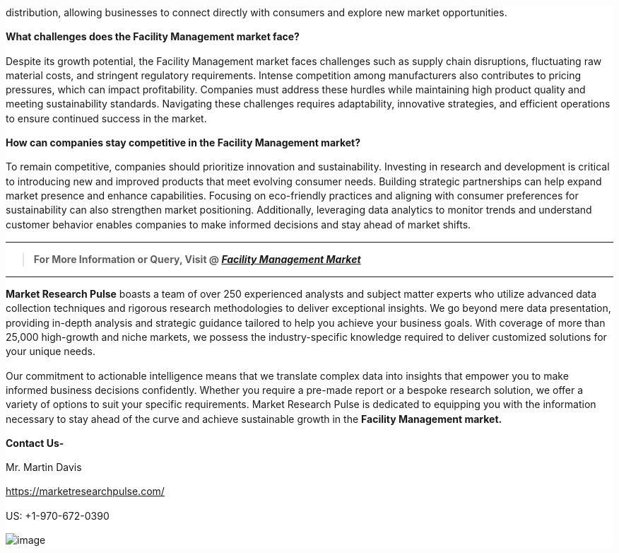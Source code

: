distribution, allowing businesses to connect directly with consumers and explore new market opportunities.</p><p><strong>What challenges does the Facility Management market face?</strong></p><p>Despite its growth potential, the Facility Management market faces challenges such as supply chain disruptions, fluctuating raw material costs, and stringent regulatory requirements. Intense competition among manufacturers also contributes to pricing pressures, which can impact profitability. Companies must address these hurdles while maintaining high product quality and meeting sustainability standards. Navigating these challenges requires adaptability, innovative strategies, and efficient operations to ensure continued success in the market.</p><p><strong>How can companies stay competitive in the Facility Management market?</strong></p><p>To remain competitive, companies should prioritize innovation and sustainability. Investing in research and development is critical to introducing new and improved products that meet evolving consumer needs. Building strategic partnerships can help expand market presence and enhance capabilities. Focusing on eco-friendly practices and aligning with consumer preferences for sustainability can also strengthen market positioning. Additionally, leveraging data analytics to monitor trends and understand customer behavior enables companies to make informed decisions and stay ahead of market shifts.</p><hr /><blockquote><p><strong>For More Information or Query, Visit @&nbsp;<em><a href="https://marketresearchpulse.com/report/43861/facility-management-market?utm_source=Linkedin&utm_medium=0111">Facility Management Market</a></em></strong></p></blockquote><hr /><p><strong>Market Research Pulse</strong> boasts a team of over 250 experienced analysts and subject matter experts who utilize advanced data collection techniques and rigorous research methodologies to deliver exceptional insights. We go beyond mere data presentation, providing in-depth analysis and strategic guidance tailored to help you achieve your business goals. With coverage of more than 25,000 high-growth and niche markets, we possess the industry-specific knowledge required to deliver customized solutions for your unique needs.</p><p>Our commitment to actionable intelligence means that we translate complex data into insights that empower you to make informed business decisions confidently. Whether you require a pre-made report or a bespoke research solution, we offer a variety of options to suit your specific requirements. Market Research Pulse is dedicated to equipping you with the information necessary to stay ahead of the curve and achieve sustainable growth in the <strong>Facility Management market.</strong></p><p><strong>Contact Us-</strong></p><p>Mr. Martin Davis</p><p>https://marketresearchpulse.com/</p><p>US: +1-970-672-0390</p>
![image](https://github.com/user-attachments/assets/8b2c2824-8c49-49ef-a2d0-7a18ff69fc50)
